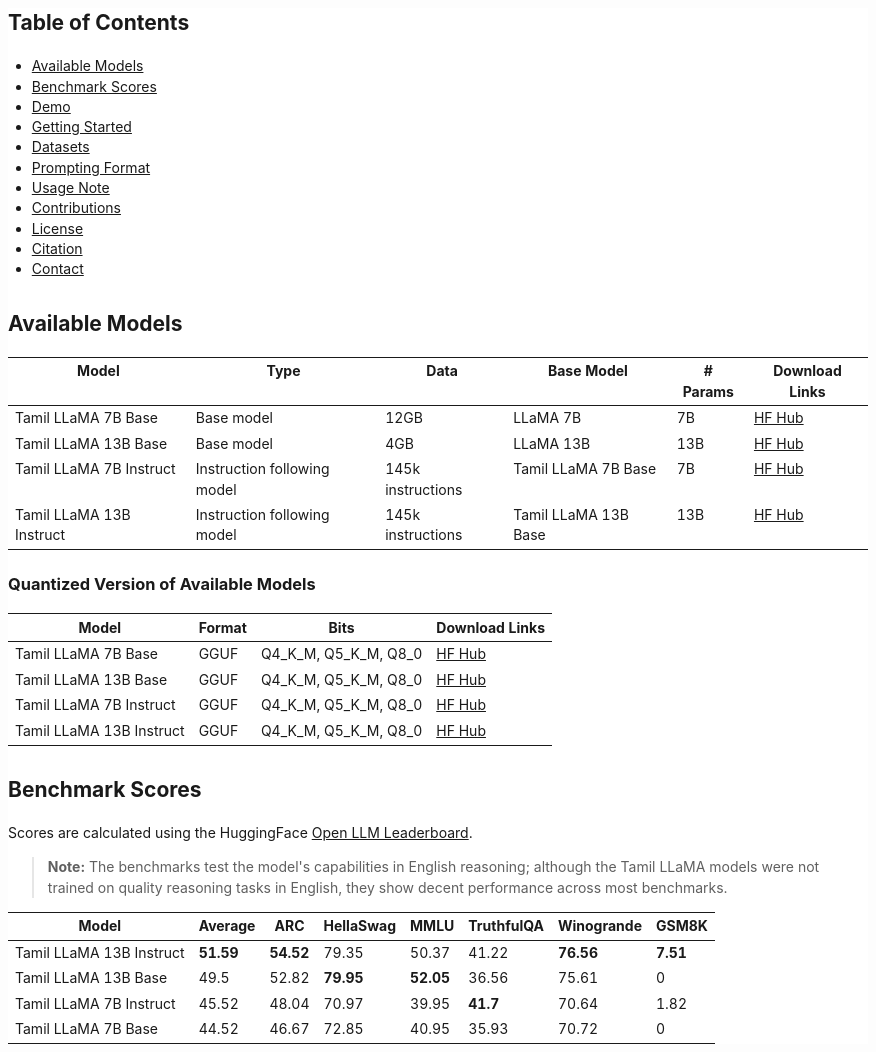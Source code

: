 ## Table of Contents


- [Available Models](#available-models)
- [Benchmark Scores](#benchmark-scores)
- [Demo](#demo)
- [Getting Started](#getting-started)
- [Datasets](#datasets)
- [Prompting Format](#prompting-format-for-instruction-models)
- [Usage Note](#usage-note)
- [Contributions](#contributions)
- [License](#license)
- [Citation](#citation)
- [Contact](#contact)

## Available Models

| Model                    | Type                        | Data              | Base Model           | # Params | Download Links                                                         |
|--------------------------|-----------------------------|-------------------|----------------------|------|------------------------------------------------------------------------|
| Tamil LLaMA 7B Base      | Base model                  | 12GB              | LLaMA 7B             | 7B   | [HF Hub](https://huggingface.co/abhinand/tamil-llama-7b-base-v0.1)     |
| Tamil LLaMA 13B Base     | Base model                  | 4GB               | LLaMA 13B            | 13B  | [HF Hub](https://huggingface.co/abhinand/tamil-llama-13b-base-v0.1)    |
| Tamil LLaMA 7B Instruct  | Instruction following model | 145k instructions | Tamil LLaMA 7B Base  | 7B   | [HF Hub](https://huggingface.co/abhinand/tamil-llama-7b-instruct-v0.1) |
| Tamil LLaMA 13B Instruct | Instruction following model | 145k instructions | Tamil LLaMA 13B Base | 13B  | [HF Hub](abhinand/tamil-llama-13b-instruct-v0.1)                       |

### Quantized Version of Available Models

| Model                    | Format | Bits                 | Download Links                                                               |
|--------------------------|--------|----------------------|------------------------------------------------------------------------------|
| Tamil LLaMA 7B Base      | GGUF   | Q4_K_M, Q5_K_M, Q8_0 | [HF Hub](https://huggingface.co/abhinand/tamil-llama-7b-base-v0.1-gguf)      |
| Tamil LLaMA 13B Base     | GGUF   | Q4_K_M, Q5_K_M, Q8_0 | [HF Hub](https://huggingface.co/abhinand/tamil-llama-13b-base-v0.1-gguf)     |
| Tamil LLaMA 7B Instruct  | GGUF   | Q4_K_M, Q5_K_M, Q8_0 | [HF Hub](https://huggingface.co/abhinand/tamil-llama-7b-instruct-v0.1-gguf)  |
| Tamil LLaMA 13B Instruct | GGUF   | Q4_K_M, Q5_K_M, Q8_0 | [HF Hub](https://huggingface.co/abhinand/tamil-llama-13b-instruct-v0.1-gguf) |

## Benchmark Scores

Scores are calculated using the HuggingFace [Open LLM Leaderboard](https://huggingface.co/spaces/HuggingFaceH4/open_llm_leaderboard).

> **Note:** The benchmarks test the model's capabilities in English reasoning; although the Tamil LLaMA models were not trained on quality reasoning tasks in English, they show decent performance across most benchmarks.

| Model                    | Average | ARC   | HellaSwag | MMLU  | TruthfulQA | Winogrande | GSM8K |
|--------------------------|---------|-------|-----------|-------|------------|------------|-------|
| Tamil LLaMA 13B Instruct | **51.59**   | **54.52** | 79.35     | 50.37 | 41.22      | **76.56**      | **7.51**  |
| Tamil LLaMA 13B Base     | 49.5    | 52.82 | **79.95**     | **52.05** | 36.56      | 75.61      | 0     |
| Tamil LLaMA 7B Instruct  | 45.52   | 48.04 | 70.97     | 39.95 | **41.7**       | 70.64      | 1.82  |
| Tamil LLaMA 7B Base      | 44.52   | 46.67 | 72.85     | 40.95 | 35.93      | 70.72      | 0     |
